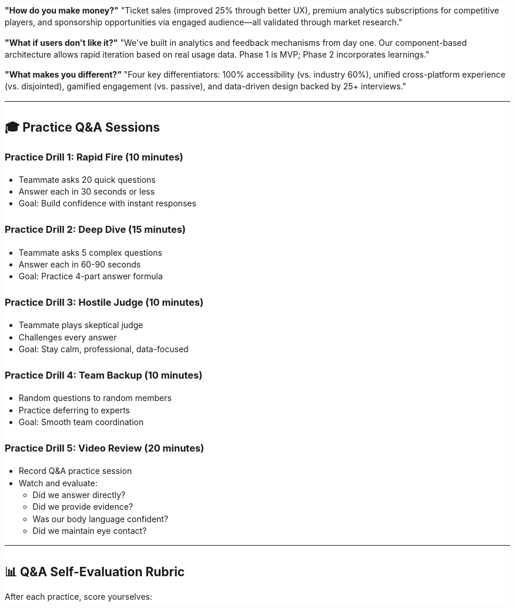 **"How do you make money?"**
"Ticket sales (improved 25% through better UX), premium analytics subscriptions for competitive players, and sponsorship opportunities via engaged audience—all validated through market research."

**"What if users don't like it?"**
"We've built in analytics and feedback mechanisms from day one. Our component-based architecture allows rapid iteration based on real usage data. Phase 1 is MVP; Phase 2 incorporates learnings."

**"What makes you different?"**
"Four key differentiators: 100% accessibility (vs. industry 60%), unified cross-platform experience (vs. disjointed), gamified engagement (vs. passive), and data-driven design backed by 25+ interviews."

---

## 🎓 Practice Q&A Sessions

### Practice Drill 1: Rapid Fire (10 minutes)
- Teammate asks 20 quick questions
- Answer each in 30 seconds or less
- Goal: Build confidence with instant responses

### Practice Drill 2: Deep Dive (15 minutes)
- Teammate asks 5 complex questions
- Answer each in 60-90 seconds
- Goal: Practice 4-part answer formula

### Practice Drill 3: Hostile Judge (10 minutes)
- Teammate plays skeptical judge
- Challenges every answer
- Goal: Stay calm, professional, data-focused

### Practice Drill 4: Team Backup (10 minutes)
- Random questions to random members
- Practice deferring to experts
- Goal: Smooth team coordination

### Practice Drill 5: Video Review (20 minutes)
- Record Q&A practice session
- Watch and evaluate:
  - Did we answer directly?
  - Did we provide evidence?
  - Was our body language confident?
  - Did we maintain eye contact?

---

## 📊 Q&A Self-Evaluation Rubric

After each practice, score yourselves:
